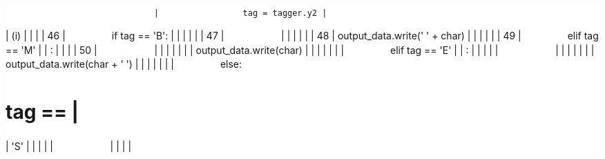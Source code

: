                                   |                 tag = tagger.y2 |
| (i)
  |                                                                  |
| | 46
                                  |                 if tag == 'B':
 |
|       |                                                                  |
| | 47
                                  |                                 |
|       |                                                                  |
| | 48
                                  | output\_data.write(' ' + char)
 |
|       |                                                                  |
| | 49
                                  |                 elif tag == 'M' |
| :
    |                                                                  |
| | 50                                   |                                 |
|       |                                                                  |
| |                                      | output\_data.write(char)
       |
|       |                                                                  |
| | </div>                               |                 elif tag == 'E' |
| :
    |                                                                  |
| |                                      |                                 |
|       |                                                                  |
| |                                      | output\_data.write(char + ' ')
 |
|       |                                                                  |
| |                                      |                 else: 
# tag == |
|  'S'
 |                                                                  |
| |                                      |                                 |
|       |                                                                  |